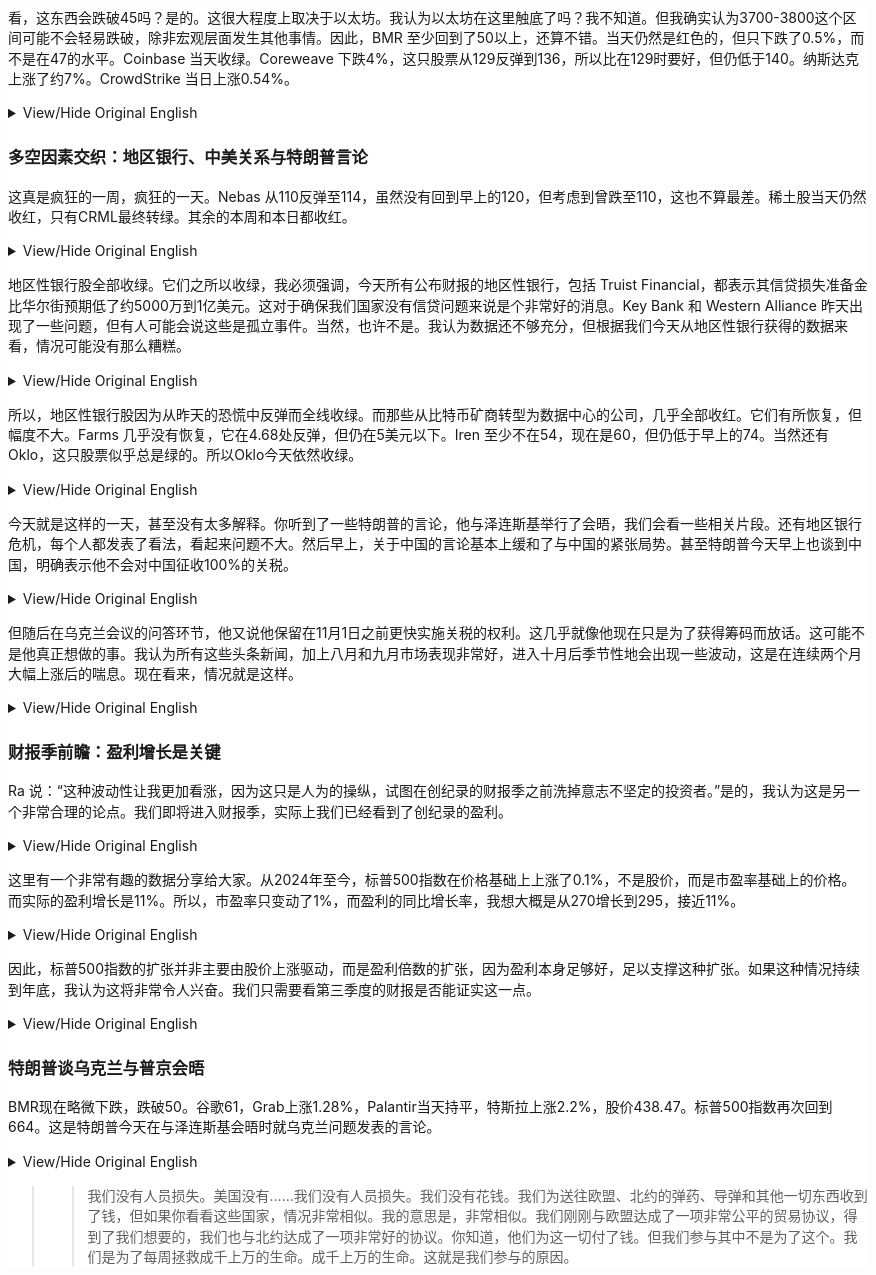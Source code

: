 看，这东西会跌破45吗？是的。这很大程度上取决于以太坊。我认为以太坊在这里触底了吗？我不知道。但我确实认为3700-3800这个区间可能不会轻易跌破，除非宏观层面发生其他事情。因此，BMR 至少回到了50以上，还算不错。当天仍然是红色的，但只下跌了0.5%，而不是在47的水平。Coinbase 当天收绿。Coreweave 下跌4%，这只股票从129反弹到136，所以比在129时要好，但仍低于140。纳斯达克上涨了约7%。CrowdStrike 当日上涨0.54%。

<details><summary>View/Hide Original English</summary></details>

### 多空因素交织：地区银行、中美关系与特朗普言论

这真是疯狂的一周，疯狂的一天。Nebas 从110反弹至114，虽然没有回到早上的120，但考虑到曾跌至110，这也不算最差。稀土股当天仍然收红，只有CRML最终转绿。其余的本周和本日都收红。

<details><summary>View/Hide Original English</summary></details>

地区性银行股全部收绿。它们之所以收绿，我必须强调，今天所有公布财报的地区性银行，包括 Truist Financial，都表示其信贷损失准备金比华尔街预期低了约5000万到1亿美元。这对于确保我们国家没有信贷问题来说是个非常好的消息。Key Bank 和 Western Alliance 昨天出现了一些问题，但有人可能会说这些是孤立事件。当然，也许不是。我认为数据还不够充分，但根据我们今天从地区性银行获得的数据来看，情况可能没有那么糟糕。

<details><summary>View/Hide Original English</summary></details>

所以，地区性银行股因为从昨天的恐慌中反弹而全线收绿。而那些从比特币矿商转型为数据中心的公司，几乎全部收红。它们有所恢复，但幅度不大。Farms 几乎没有恢复，它在4.68处反弹，但仍在5美元以下。Iren 至少不在54，现在是60，但仍低于早上的74。当然还有Oklo，这只股票似乎总是绿的。所以Oklo今天依然收绿。

<details><summary>View/Hide Original English</summary></details>

今天就是这样的一天，甚至没有太多解释。你听到了一些特朗普的言论，他与泽连斯基举行了会晤，我们会看一些相关片段。还有地区银行危机，每个人都发表了看法，看起来问题不大。然后早上，关于中国的言论基本上缓和了与中国的紧张局势。甚至特朗普今天早上也谈到中国，明确表示他不会对中国征收100%的关税。

<details><summary>View/Hide Original English</summary></details>

但随后在乌克兰会议的问答环节，他又说他保留在11月1日之前更快实施关税的权利。这几乎就像他现在只是为了获得筹码而放话。这可能不是他真正想做的事。我认为所有这些头条新闻，加上八月和九月市场表现非常好，进入十月后季节性地会出现一些波动，这是在连续两个月大幅上涨后的喘息。现在看来，情况就是这样。

<details><summary>View/Hide Original English</summary></details>

### 财报季前瞻：盈利增长是关键

Ra 说：“这种波动性让我更加看涨，因为这只是人为的操纵，试图在创纪录的财报季之前洗掉意志不坚定的投资者。”是的，我认为这是另一个非常合理的论点。我们即将进入财报季，实际上我们已经看到了创纪录的盈利。

<details><summary>View/Hide Original English</summary></details>

这里有一个非常有趣的数据分享给大家。从2024年至今，标普500指数在价格基础上上涨了0.1%，不是股价，而是市盈率基础上的价格。而实际的盈利增长是11%。所以，市盈率只变动了1%，而盈利的同比增长率，我想大概是从270增长到295，接近11%。

<details><summary>View/Hide Original English</summary></details>

因此，标普500指数的扩张并非主要由股价上涨驱动，而是盈利倍数的扩张，因为盈利本身足够好，足以支撑这种扩张。如果这种情况持续到年底，我认为这将非常令人兴奋。我们只需要看第三季度的财报是否能证实这一点。

<details><summary>View/Hide Original English</summary></details>

### 特朗普谈乌克兰与普京会晤

BMR现在略微下跌，跌破50。谷歌61，Grab上涨1.28%，Palantir当天持平，特斯拉上涨2.2%，股价438.47。标普500指数再次回到664。这是特朗普今天在与泽连斯基会晤时就乌克兰问题发表的言论。

<details><summary>View/Hide Original English</summary></details>

>> 我们没有人员损失。美国没有……我们没有人员损失。我们没有花钱。我们为送往欧盟、北约的弹药、导弹和其他一切东西收到了钱，但如果你看看这些国家，情况非常相似。我的意思是，非常相似。我们刚刚与欧盟达成了一项非常公平的贸易协议，得到了我们想要的，我们也与北约达成了一项非常好的协议。你知道，他们为这一切付了钱。但我们参与其中不是为了这个。我们是为了每周拯救成千上万的生命。成千上万的生命。这就是我们参与的原因。
